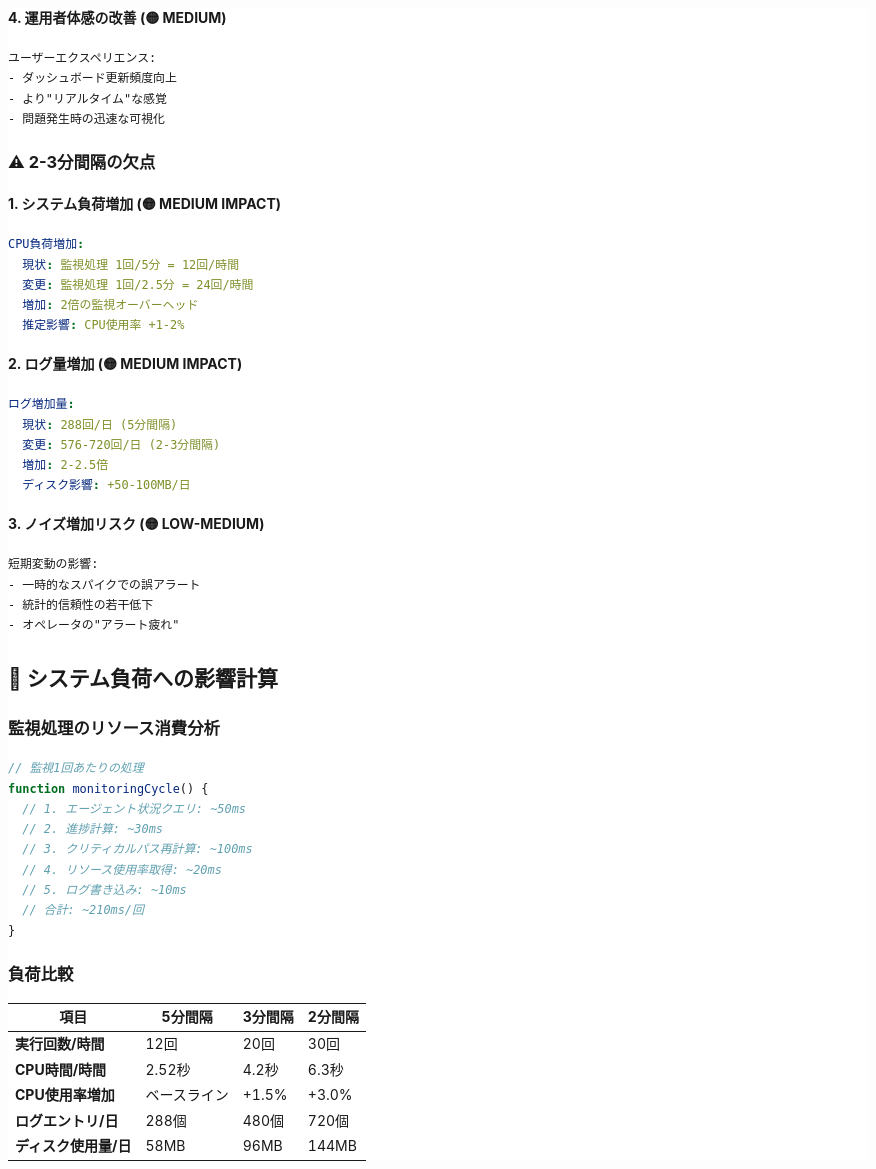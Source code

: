 #### 4. **運用者体感の改善 (🟡 MEDIUM)**
```
ユーザーエクスペリエンス:
- ダッシュボード更新頻度向上
- より"リアルタイム"な感覚
- 問題発生時の迅速な可視化
```

### ⚠️ **2-3分間隔の欠点**

#### 1. **システム負荷増加 (🟡 MEDIUM IMPACT)**
```yaml
CPU負荷増加:
  現状: 監視処理 1回/5分 = 12回/時間
  変更: 監視処理 1回/2.5分 = 24回/時間
  増加: 2倍の監視オーバーヘッド
  推定影響: CPU使用率 +1-2%
```

#### 2. **ログ量増加 (🟡 MEDIUM IMPACT)**
```yaml
ログ増加量:
  現状: 288回/日 (5分間隔)
  変更: 576-720回/日 (2-3分間隔)
  増加: 2-2.5倍
  ディスク影響: +50-100MB/日
```

#### 3. **ノイズ増加リスク (🟡 LOW-MEDIUM)**
```
短期変動の影響:
- 一時的なスパイクでの誤アラート
- 統計的信頼性の若干低下
- オペレータの"アラート疲れ"
```

## 💾 システム負荷への影響計算

### **監視処理のリソース消費分析**
```typescript
// 監視1回あたりの処理
function monitoringCycle() {
  // 1. エージェント状況クエリ: ~50ms
  // 2. 進捗計算: ~30ms
  // 3. クリティカルパス再計算: ~100ms
  // 4. リソース使用率取得: ~20ms
  // 5. ログ書き込み: ~10ms
  // 合計: ~210ms/回
}
```

### **負荷比較**
| 項目 | 5分間隔 | 3分間隔 | 2分間隔 |
|------|---------|---------|---------|
| **実行回数/時間** | 12回 | 20回 | 30回 |
| **CPU時間/時間** | 2.52秒 | 4.2秒 | 6.3秒 |
| **CPU使用率増加** | ベースライン | +1.5% | +3.0% |
| **ログエントリ/日** | 288個 | 480個 | 720個 |
| **ディスク使用量/日** | 58MB | 96MB | 144MB |
